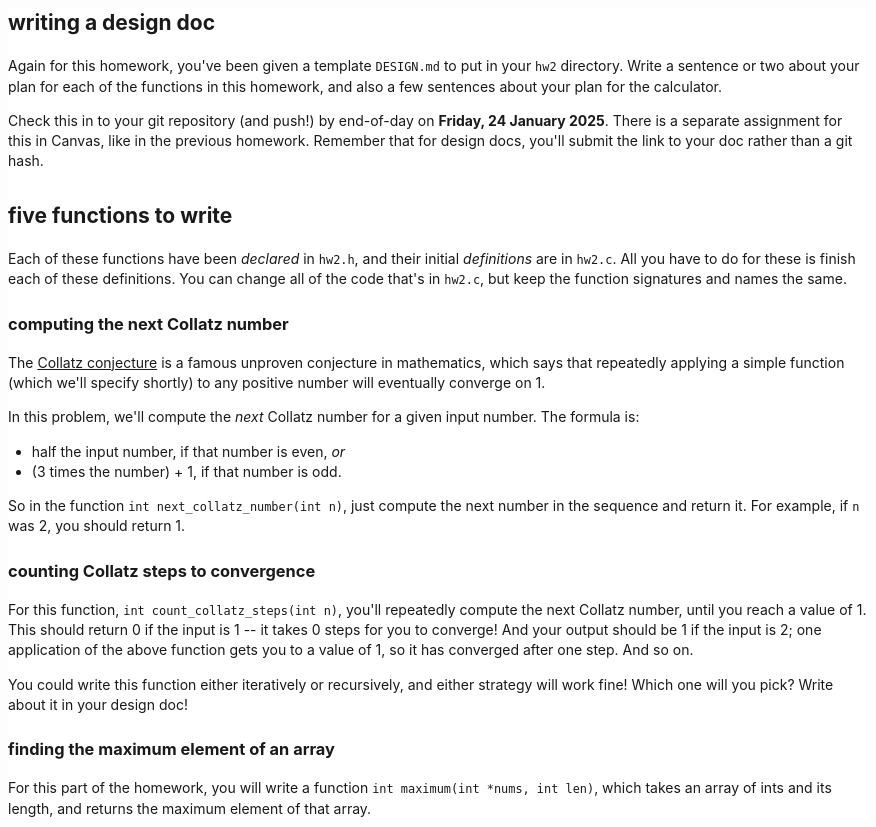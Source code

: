 ## writing a design doc
Again for this homework, you've been given a template `DESIGN.md` to put in your
`hw2` directory. Write a sentence or two about your plan for each of the
functions in this homework, and also a few sentences about your plan for the
calculator.

Check this in to your git repository (and push!) by end-of-day on **Friday, 24
January 2025**. There is a separate assignment for this in Canvas, like in the
previous homework. Remember that for design docs, you'll submit the link to your
doc rather than a git hash.

## five functions to write

Each of these functions have been *declared* in `hw2.h`, and their initial
*definitions* are in `hw2.c`. All you have to do for these is finish each of
these definitions. You can change all of the code that's in `hw2.c`, but keep
the function signatures and names the same.

### computing the next Collatz number

The [Collatz conjecture](https://en.wikipedia.org/wiki/Collatz_conjecture) is a
famous unproven conjecture in mathematics, which says that repeatedly applying a
simple function (which we'll specify shortly) to any positive number will
eventually converge on 1.

In this problem, we'll compute the *next* Collatz number for a given input
number. The formula is:

  * half the input number, if that number is even, *or*
  * (3 times the number) + 1, if that number is odd.

So in the function `int next_collatz_number(int n)`, just compute the next
number in the sequence and return it. For example, if `n` was 2, you should
return 1.

### counting Collatz steps to convergence

For this function, `int count_collatz_steps(int n)`, you'll repeatedly compute
the next Collatz number, until you reach a value of 1. This should return 0 if
the input is 1 -- it takes 0 steps for you to converge! And your output should
be 1 if the input is 2; one application of the above function gets you to a
value of 1, so it has converged after one step. And so on.

You could write this function either iteratively or recursively, and either
strategy will work fine! Which one will you pick? Write about it in your design
doc!

### finding the maximum element of an array

For this part of the homework, you will write a function
`int maximum(int *nums, int len)`, which takes an array of ints and its length,
and returns the maximum element of that array.
